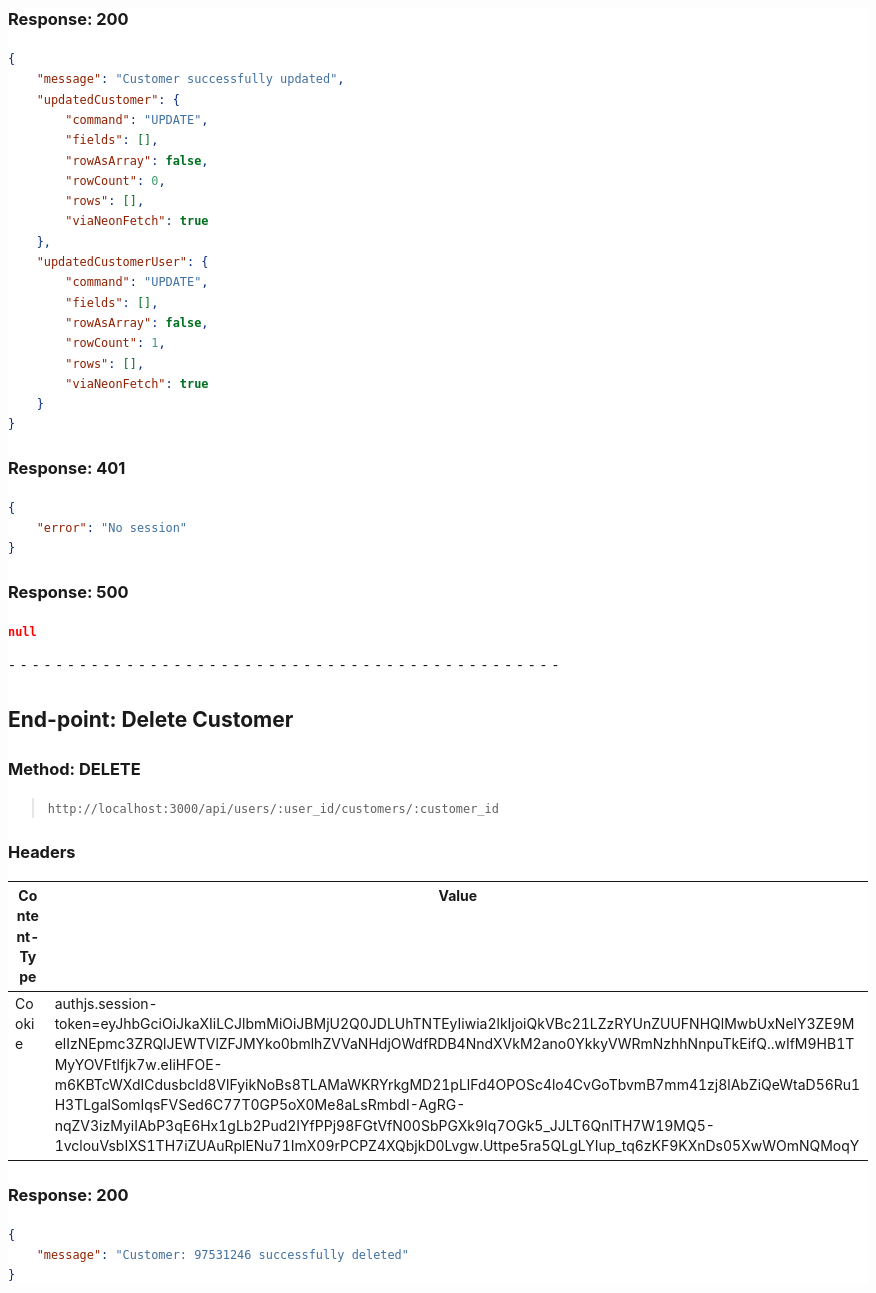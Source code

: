 ### Response: 200
```json
{
    "message": "Customer successfully updated",
    "updatedCustomer": {
        "command": "UPDATE",
        "fields": [],
        "rowAsArray": false,
        "rowCount": 0,
        "rows": [],
        "viaNeonFetch": true
    },
    "updatedCustomerUser": {
        "command": "UPDATE",
        "fields": [],
        "rowAsArray": false,
        "rowCount": 1,
        "rows": [],
        "viaNeonFetch": true
    }
}
```

### Response: 401
```json
{
    "error": "No session"
}
```

### Response: 500
```json
null
```


⁃ ⁃ ⁃ ⁃ ⁃ ⁃ ⁃ ⁃ ⁃ ⁃ ⁃ ⁃ ⁃ ⁃ ⁃ ⁃ ⁃ ⁃ ⁃ ⁃ ⁃ ⁃ ⁃ ⁃ ⁃ ⁃ ⁃ ⁃ ⁃ ⁃ ⁃ ⁃ ⁃ ⁃ ⁃ ⁃ ⁃ ⁃ ⁃ ⁃ ⁃ ⁃ ⁃ ⁃ ⁃ ⁃ ⁃

## End-point: Delete Customer
### Method: DELETE
>```
>http://localhost:3000/api/users/:user_id/customers/:customer_id
>```
### Headers

|Content-Type|Value|
|---|---|
|Cookie|authjs.session-token=eyJhbGciOiJkaXIiLCJlbmMiOiJBMjU2Q0JDLUhTNTEyIiwia2lkIjoiQkVBc21LZzRYUnZUUFNHQlMwbUxNelY3ZE9MelIzNEpmc3ZRQlJEWTVlZFJMYko0bmlhZVVaNHdjOWdfRDB4NndXVkM2ano0YkkyVWRmNzhhNnpuTkEifQ..wIfM9HB1TMyYOVFtlfjk7w.eIiHFOE-m6KBTcWXdICdusbcld8VlFyikNoBs8TLAMaWKRYrkgMD21pLlFd4OPOSc4lo4CvGoTbvmB7mm41zj8lAbZiQeWtaD56Ru1H3TLgalSomIqsFVSed6C77T0GP5oX0Me8aLsRmbdI-AgRG-nqZV3izMyiIAbP3qE6Hx1gLb2Pud2IYfPPj98FGtVfN00SbPGXk9Iq7OGk5_JJLT6QnlTH7W19MQ5-1vclouVsbIXS1TH7iZUAuRplENu71ImX09rPCPZ4XQbjkD0Lvgw.Uttpe5ra5QLgLYIup_tq6zKF9KXnDs05XwWOmNQMoqY|


### Response: 200
```json
{
    "message": "Customer: 97531246 successfully deleted"
}
```
